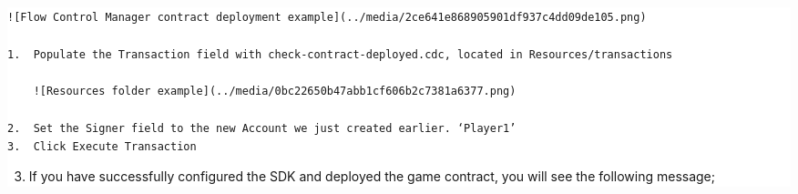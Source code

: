     ![Flow Control Manager contract deployment example](../media/2ce641e868905901df937c4dd09de105.png)

    1.  Populate the Transaction field with check-contract-deployed.cdc, located in Resources/transactions
	          
        ![Resources folder example](../media/0bc22650b47abb1cf606b2c7381a6377.png)
		
    2.  Set the Signer field to the new Account we just created earlier. ‘Player1’
    3.  Click Execute Transaction
3.  If you have successfully configured the SDK and deployed the game contract, you will see the following message;
